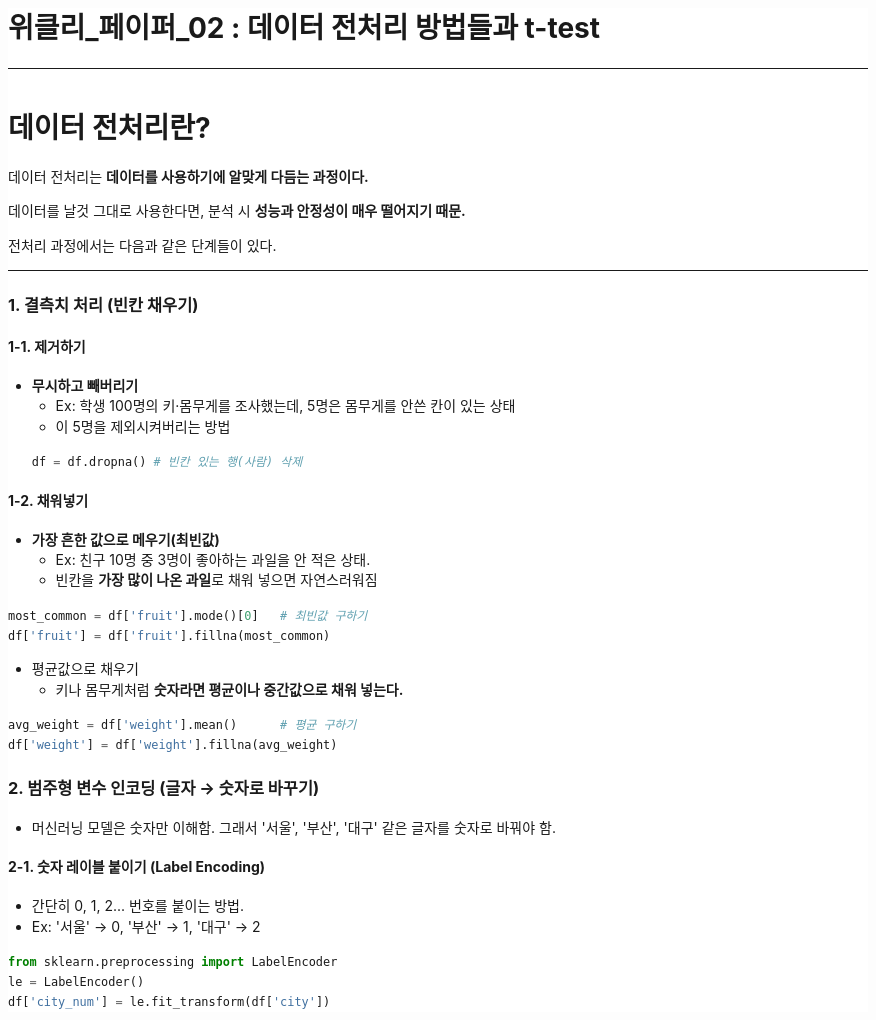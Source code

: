 # 위클리\_페이퍼\_02 : 데이터 전처리 방법들과 t-test

---

# 데이터 전처리란?

데이터 전처리는 **데이터를 사용하기에 알맞게 다듬는 과정이다.**

데이터를 날것 그대로 사용한다면, 분석 시 **성능과 안정성이 매우 떨어지기 때문.**

전처리 과정에서는 다음과 같은 단계들이 있다.

---

### 1. 결측치 처리 (빈칸 채우기)

#### 1-1. 제거하기

- **무시하고 빼버리기**
  - Ex: 학생 100명의 키·몸무게를 조사했는데, 5명은 몸무게를 안쓴 칸이 있는 상태
  - 이 5명을 제외시켜버리는 방법
  ```python
  df = df.dropna() # 빈칸 있는 행(사람) 삭제
  ```

#### 1-2. 채워넣기

- **가장 흔한 값으로 메우기(최빈값)**
  - Ex: 친구 10명 중 3명이 좋아하는 과일을 안 적은 상태.
  - 빈칸을 **가장 많이 나온 과일**로 채워 넣으면 자연스러워짐

```python
most_common = df['fruit'].mode()[0]   # 최빈값 구하기
df['fruit'] = df['fruit'].fillna(most_common)
```

- 평균값으로 채우기
  - 키나 몸무게처럼 **숫자라면 평균이나 중간값으로 채워 넣는다.**

```python
avg_weight = df['weight'].mean()      # 평균 구하기
df['weight'] = df['weight'].fillna(avg_weight)
```

### 2. 범주형 변수 인코딩 (글자 → 숫자로 바꾸기)

- 머신러닝 모델은 숫자만 이해함. 그래서 '서울', '부산', '대구' 같은 글자를 숫자로 바꿔야 함.

#### 2-1. 숫자 레이블 붙이기 (Label Encoding)

- 간단히 0, 1, 2... 번호를 붙이는 방법.
- Ex: '서울' → 0, '부산' → 1, '대구' → 2

```python
from sklearn.preprocessing import LabelEncoder
le = LabelEncoder()
df['city_num'] = le.fit_transform(df['city'])
```
